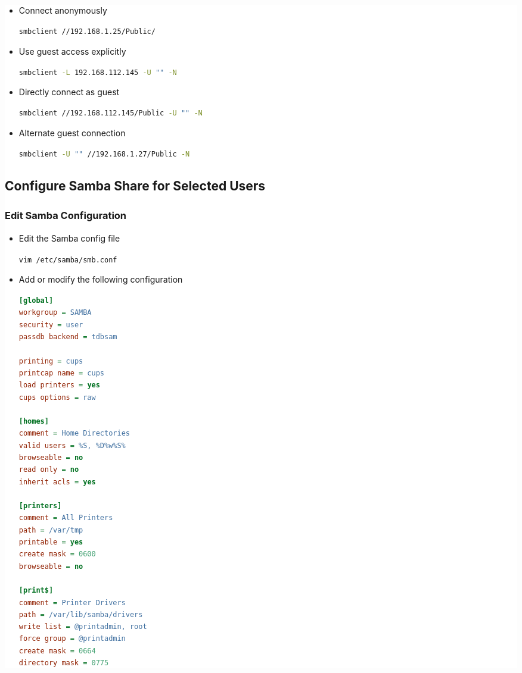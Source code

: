 * Connect anonymously

  ```bash
  smbclient //192.168.1.25/Public/
  ```

* Use guest access explicitly

  ```bash
  smbclient -L 192.168.112.145 -U "" -N
  ```

* Directly connect as guest

  ```bash
  smbclient //192.168.112.145/Public -U "" -N
  ```

* Alternate guest connection

  ```bash
  smbclient -U "" //192.168.1.27/Public -N
  ```



## Configure Samba Share for Selected Users

### Edit Samba Configuration

* Edit the Samba config file

  ```bash
  vim /etc/samba/smb.conf
  ```

* Add or modify the following configuration

  ```ini
  [global]
  workgroup = SAMBA
  security = user
  passdb backend = tdbsam

  printing = cups
  printcap name = cups
  load printers = yes
  cups options = raw

  [homes]
  comment = Home Directories
  valid users = %S, %D%w%S%
  browseable = no
  read only = no
  inherit acls = yes

  [printers]
  comment = All Printers
  path = /var/tmp
  printable = yes
  create mask = 0600
  browseable = no

  [print$]
  comment = Printer Drivers
  path = /var/lib/samba/drivers
  write list = @printadmin, root
  force group = @printadmin
  create mask = 0664
  directory mask = 0775

  ```